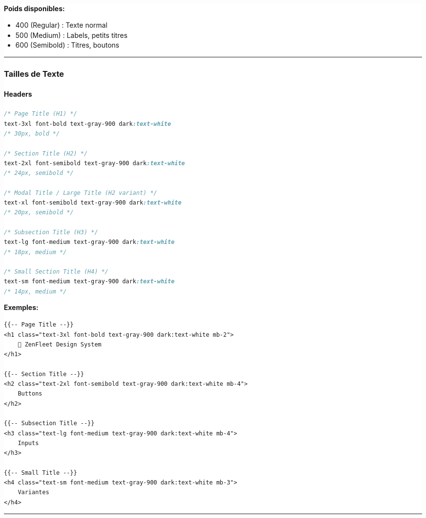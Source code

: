 **Poids disponibles:**
- 400 (Regular) : Texte normal
- 500 (Medium) : Labels, petits titres
- 600 (Semibold) : Titres, boutons

---

### Tailles de Texte

#### Headers

```css
/* Page Title (H1) */
text-3xl font-bold text-gray-900 dark:text-white
/* 30px, bold */

/* Section Title (H2) */
text-2xl font-semibold text-gray-900 dark:text-white
/* 24px, semibold */

/* Modal Title / Large Title (H2 variant) */
text-xl font-semibold text-gray-900 dark:text-white
/* 20px, semibold */

/* Subsection Title (H3) */
text-lg font-medium text-gray-900 dark:text-white
/* 18px, medium */

/* Small Section Title (H4) */
text-sm font-medium text-gray-900 dark:text-white
/* 14px, medium */
```

**Exemples:**

```blade
{{-- Page Title --}}
<h1 class="text-3xl font-bold text-gray-900 dark:text-white mb-2">
    🎨 ZenFleet Design System
</h1>

{{-- Section Title --}}
<h2 class="text-2xl font-semibold text-gray-900 dark:text-white mb-4">
    Buttons
</h2>

{{-- Subsection Title --}}
<h3 class="text-lg font-medium text-gray-900 dark:text-white mb-4">
    Inputs
</h3>

{{-- Small Title --}}
<h4 class="text-sm font-medium text-gray-900 dark:text-white mb-3">
    Variantes
</h4>
```

---